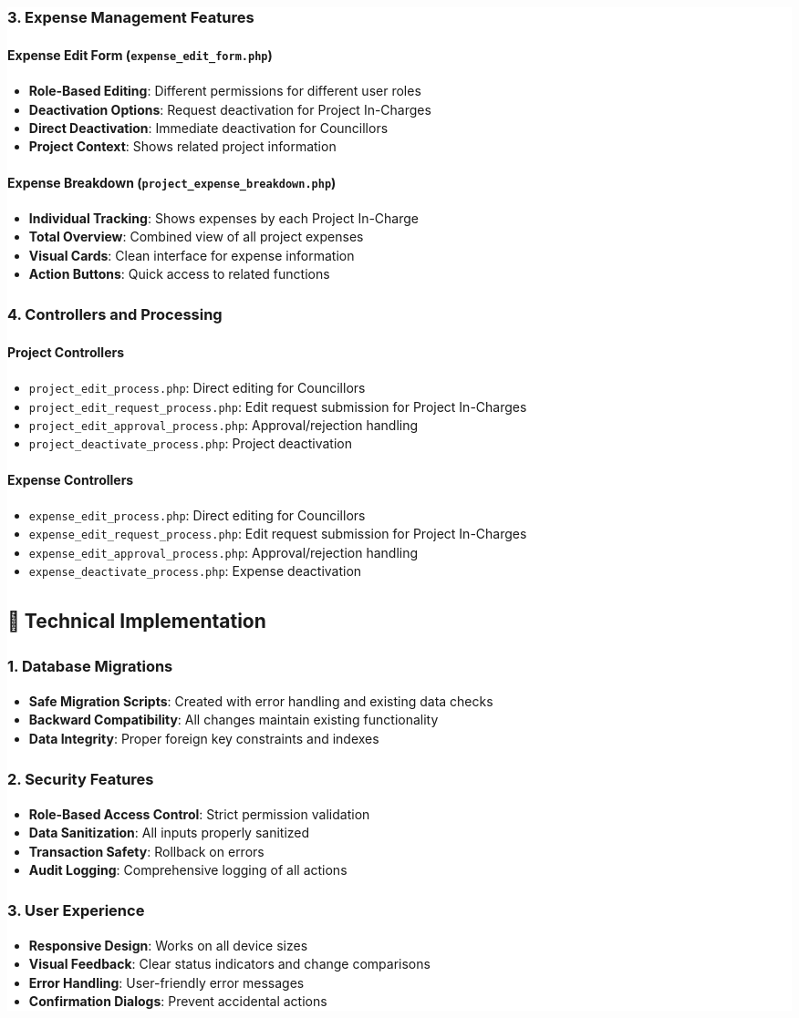 ### 3. Expense Management Features

#### Expense Edit Form (`expense_edit_form.php`)

- **Role-Based Editing**: Different permissions for different user roles
- **Deactivation Options**: Request deactivation for Project In-Charges
- **Direct Deactivation**: Immediate deactivation for Councillors
- **Project Context**: Shows related project information

#### Expense Breakdown (`project_expense_breakdown.php`)

- **Individual Tracking**: Shows expenses by each Project In-Charge
- **Total Overview**: Combined view of all project expenses
- **Visual Cards**: Clean interface for expense information
- **Action Buttons**: Quick access to related functions

### 4. Controllers and Processing

#### Project Controllers

- `project_edit_process.php`: Direct editing for Councillors
- `project_edit_request_process.php`: Edit request submission for Project In-Charges
- `project_edit_approval_process.php`: Approval/rejection handling
- `project_deactivate_process.php`: Project deactivation

#### Expense Controllers

- `expense_edit_process.php`: Direct editing for Councillors
- `expense_edit_request_process.php`: Edit request submission for Project In-Charges
- `expense_edit_approval_process.php`: Approval/rejection handling
- `expense_deactivate_process.php`: Expense deactivation

## 🔧 Technical Implementation

### 1. Database Migrations

- **Safe Migration Scripts**: Created with error handling and existing data checks
- **Backward Compatibility**: All changes maintain existing functionality
- **Data Integrity**: Proper foreign key constraints and indexes

### 2. Security Features

- **Role-Based Access Control**: Strict permission validation
- **Data Sanitization**: All inputs properly sanitized
- **Transaction Safety**: Rollback on errors
- **Audit Logging**: Comprehensive logging of all actions

### 3. User Experience

- **Responsive Design**: Works on all device sizes
- **Visual Feedback**: Clear status indicators and change comparisons
- **Error Handling**: User-friendly error messages
- **Confirmation Dialogs**: Prevent accidental actions
